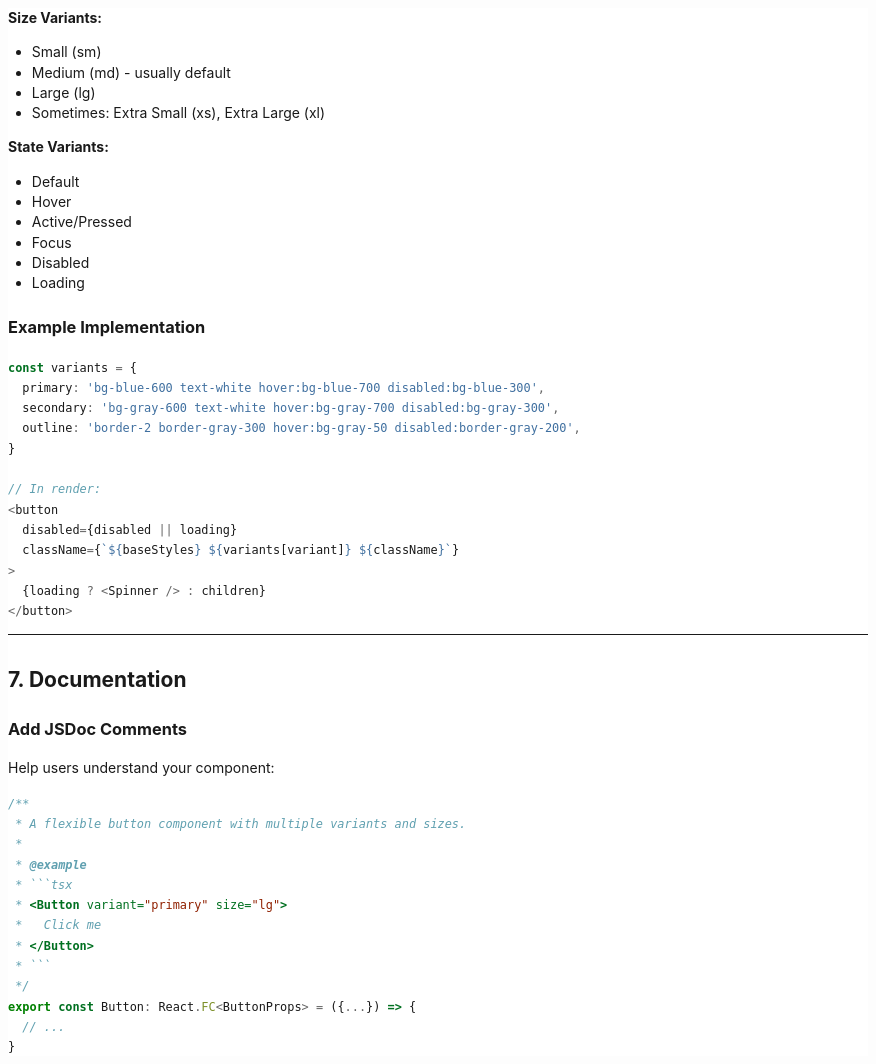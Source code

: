 **Size Variants:**
- Small (sm)
- Medium (md) - usually default
- Large (lg)
- Sometimes: Extra Small (xs), Extra Large (xl)

**State Variants:**
- Default
- Hover
- Active/Pressed
- Focus
- Disabled
- Loading

### Example Implementation

```typescript
const variants = {
  primary: 'bg-blue-600 text-white hover:bg-blue-700 disabled:bg-blue-300',
  secondary: 'bg-gray-600 text-white hover:bg-gray-700 disabled:bg-gray-300',
  outline: 'border-2 border-gray-300 hover:bg-gray-50 disabled:border-gray-200',
}

// In render:
<button
  disabled={disabled || loading}
  className={`${baseStyles} ${variants[variant]} ${className}`}
>
  {loading ? <Spinner /> : children}
</button>
```

---

## 7. Documentation

### Add JSDoc Comments

Help users understand your component:

```typescript
/**
 * A flexible button component with multiple variants and sizes.
 *
 * @example
 * ```tsx
 * <Button variant="primary" size="lg">
 *   Click me
 * </Button>
 * ```
 */
export const Button: React.FC<ButtonProps> = ({...}) => {
  // ...
}
```
